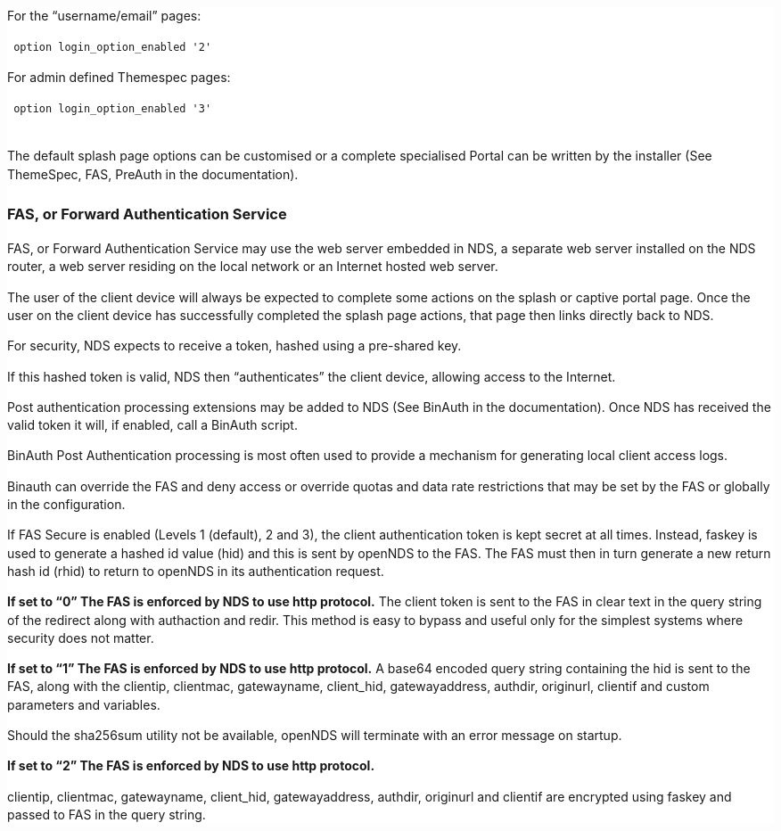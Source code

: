 For the “username/email” pages:

```
 option login_option_enabled '2'
```

For admin defined Themespec pages:

```
 option login_option_enabled '3'
 
```

The default splash page options can be customised or a complete specialised Portal can be written by the installer (See ThemeSpec, FAS, PreAuth in the documentation).

### FAS, or Forward Authentication Service

FAS, or Forward Authentication Service may use the web server embedded in NDS, a separate web server installed on the NDS router, a web server residing on the local network or an Internet hosted web server.

The user of the client device will always be expected to complete some actions on the splash or captive portal page. Once the user on the client device has successfully completed the splash page actions, that page then links directly back to NDS.

For security, NDS expects to receive a token, hashed using a pre-shared key.

If this hashed token is valid, NDS then “authenticates” the client device, allowing access to the Internet.

Post authentication processing extensions may be added to NDS (See BinAuth in the documentation). Once NDS has received the valid token it will, if enabled, call a BinAuth script.

BinAuth Post Authentication processing is most often used to provide a mechanism for generating local client access logs.

Binauth can override the FAS and deny access or override quotas and data rate restrictions that may be set by the FAS or globally in the configuration.

If FAS Secure is enabled (Levels 1 (default), 2 and 3), the client authentication token is kept secret at all times. Instead, faskey is used to generate a hashed id value (hid) and this is sent by openNDS to the FAS. The FAS must then in turn generate a new return hash id (rhid) to return to openNDS in its authentication request.

**If set to “0” The FAS is enforced by NDS to use http protocol.** The client token is sent to the FAS in clear text in the query string of the redirect along with authaction and redir. This method is easy to bypass and useful only for the simplest systems where security does not matter.

**If set to “1” The FAS is enforced by NDS to use http protocol.** A base64 encoded query string containing the hid is sent to the FAS, along with the clientip, clientmac, gatewayname, client\_hid, gatewayaddress, authdir, originurl, clientif and custom parameters and variables.

Should the sha256sum utility not be available, openNDS will terminate with an error message on startup.

**If set to “2” The FAS is enforced by NDS to use http protocol.**

clientip, clientmac, gatewayname, client\_hid, gatewayaddress, authdir, originurl and clientif are encrypted using faskey and passed to FAS in the query string.
